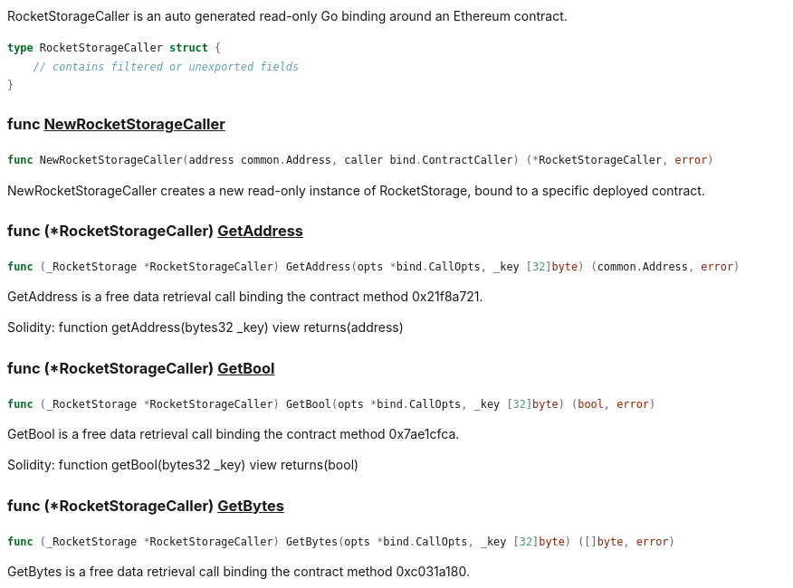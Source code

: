 RocketStorageCaller is an auto generated read\-only Go binding around an Ethereum contract\.

```go
type RocketStorageCaller struct {
    // contains filtered or unexported fields
}
```

### func [NewRocketStorageCaller](https://github.com/rocket-pool/rocketpool-go/blob/release/contracts/rocket-storage.go#L101)

```go
func NewRocketStorageCaller(address common.Address, caller bind.ContractCaller) (*RocketStorageCaller, error)
```

NewRocketStorageCaller creates a new read\-only instance of RocketStorage\, bound to a specific deployed contract\.

### func \(\*RocketStorageCaller\) [GetAddress](https://github.com/rocket-pool/rocketpool-go/blob/release/contracts/rocket-storage.go#L177)

```go
func (_RocketStorage *RocketStorageCaller) GetAddress(opts *bind.CallOpts, _key [32]byte) (common.Address, error)
```

GetAddress is a free data retrieval call binding the contract method 0x21f8a721\.

Solidity: function getAddress\(bytes32 \_key\) view returns\(address\)

### func \(\*RocketStorageCaller\) [GetBool](https://github.com/rocket-pool/rocketpool-go/blob/release/contracts/rocket-storage.go#L208)

```go
func (_RocketStorage *RocketStorageCaller) GetBool(opts *bind.CallOpts, _key [32]byte) (bool, error)
```

GetBool is a free data retrieval call binding the contract method 0x7ae1cfca\.

Solidity: function getBool\(bytes32 \_key\) view returns\(bool\)

### func \(\*RocketStorageCaller\) [GetBytes](https://github.com/rocket-pool/rocketpool-go/blob/release/contracts/rocket-storage.go#L239)

```go
func (_RocketStorage *RocketStorageCaller) GetBytes(opts *bind.CallOpts, _key [32]byte) ([]byte, error)
```

GetBytes is a free data retrieval call binding the contract method 0xc031a180\.
